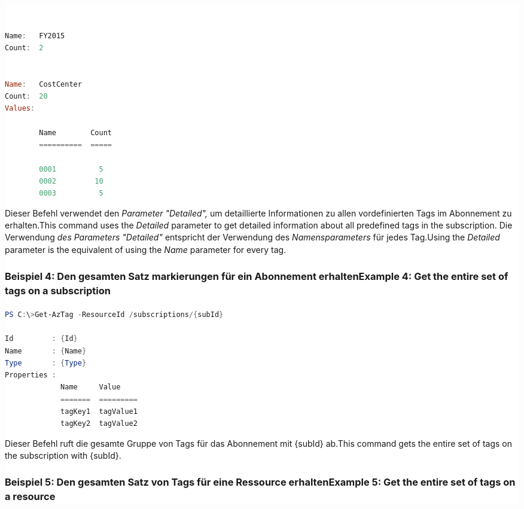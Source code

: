 ```powershell


Name:   FY2015
Count:  2


Name:   CostCenter
Count:  20
Values: 

        Name        Count
        ==========  =====

        0001          5
        0002         10
        0003          5
```

<span data-ttu-id="e30ec-126">Dieser Befehl verwendet den *Parameter "Detailed",* um detaillierte Informationen zu allen vordefinierten Tags im Abonnement zu erhalten.</span><span class="sxs-lookup"><span data-stu-id="e30ec-126">This command uses the *Detailed* parameter to get detailed information about all predefined tags in the subscription.</span></span>
<span data-ttu-id="e30ec-127">Die Verwendung *des Parameters "Detailed"* entspricht der Verwendung des *Namensparameters* für jedes Tag.</span><span class="sxs-lookup"><span data-stu-id="e30ec-127">Using the *Detailed* parameter is the equivalent of using the *Name* parameter for every tag.</span></span>

### <span data-ttu-id="e30ec-128">Beispiel 4: Den gesamten Satz markierungen für ein Abonnement erhalten</span><span class="sxs-lookup"><span data-stu-id="e30ec-128">Example 4: Get the entire set of tags on a subscription</span></span>

```powershell
PS C:\>Get-AzTag -ResourceId /subscriptions/{subId}

Id         : {Id}
Name       : {Name}
Type       : {Type}
Properties :
             Name     Value
             =======  =========
             tagKey1  tagValue1
             tagKey2  tagValue2
```

<span data-ttu-id="e30ec-129">Dieser Befehl ruft die gesamte Gruppe von Tags für das Abonnement mit {subId} ab.</span><span class="sxs-lookup"><span data-stu-id="e30ec-129">This command gets the entire set of tags on the subscription with {subId}.</span></span>

### <span data-ttu-id="e30ec-130">Beispiel 5: Den gesamten Satz von Tags für eine Ressource erhalten</span><span class="sxs-lookup"><span data-stu-id="e30ec-130">Example 5: Get the entire set of tags on a resource</span></span>
